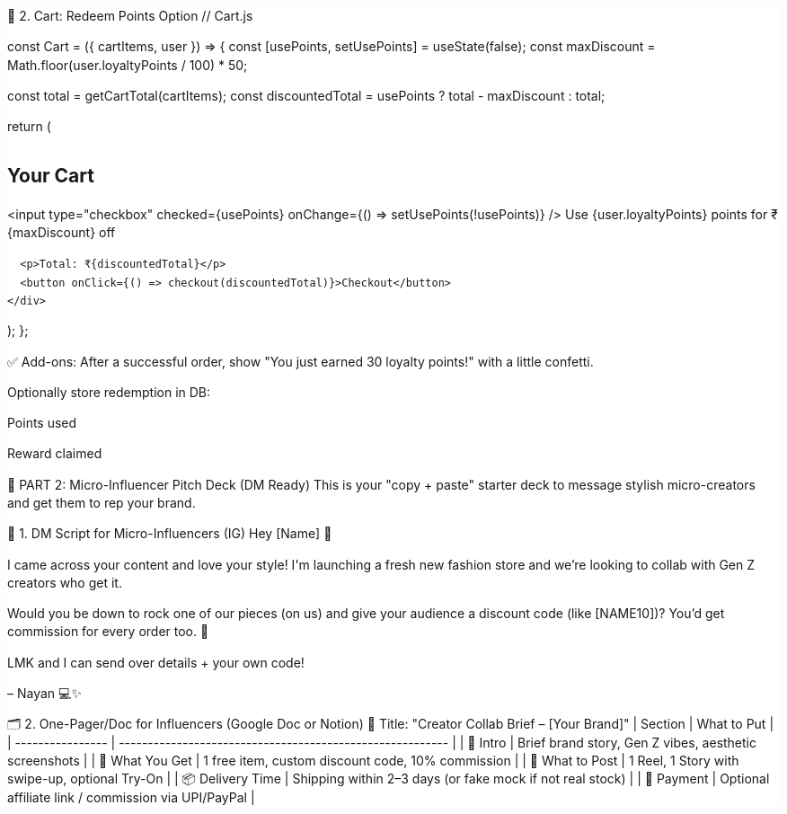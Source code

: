 
🛒 2. Cart: Redeem Points Option
// Cart.js

const Cart = ({ cartItems, user }) => {
  const [usePoints, setUsePoints] = useState(false);
  const maxDiscount = Math.floor(user.loyaltyPoints / 100) * 50;

  const total = getCartTotal(cartItems);
  const discountedTotal = usePoints ? total - maxDiscount : total;

  return (
    <div className="cart">
      <h2>Your Cart</h2>
      <label>
        <input
          type="checkbox"
          checked={usePoints}
          onChange={() => setUsePoints(!usePoints)}
        />
        Use {user.loyaltyPoints} points for ₹{maxDiscount} off
      </label>

      <p>Total: ₹{discountedTotal}</p>
      <button onClick={() => checkout(discountedTotal)}>Checkout</button>
    </div>
  );
};


✅ Add-ons:
After a successful order, show "You just earned 30 loyalty points!" with a little confetti.

Optionally store redemption in DB:

Points used

Reward claimed


📢 PART 2: Micro-Influencer Pitch Deck (DM Ready)
This is your "copy + paste" starter deck to message stylish micro-creators and get them to rep your brand.

🎯 1. DM Script for Micro-Influencers (IG)
Hey [Name] 👋

I came across your content and love your style! I'm launching a fresh new fashion store and we’re looking to collab with Gen Z creators who get it.

Would you be down to rock one of our pieces (on us) and give your audience a discount code (like [NAME10])? You’d get commission for every order too. 💸

LMK and I can send over details + your own code!

– Nayan 💻✨


🗂️ 2. One-Pager/Doc for Influencers (Google Doc or Notion)
🔖 Title: "Creator Collab Brief – [Your Brand]"
| Section          | What to Put                                               |
| ---------------- | --------------------------------------------------------- |
| 👋 Intro         | Brief brand story, Gen Z vibes, aesthetic screenshots     |
| 🎁 What You Get  | 1 free item, custom discount code, 10% commission         |
| 🎥 What to Post  | 1 Reel, 1 Story with swipe-up, optional Try-On            |
| 📦 Delivery Time | Shipping within 2–3 days (or fake mock if not real stock) |
| 💸 Payment       | Optional affiliate link / commission via UPI/PayPal       |

